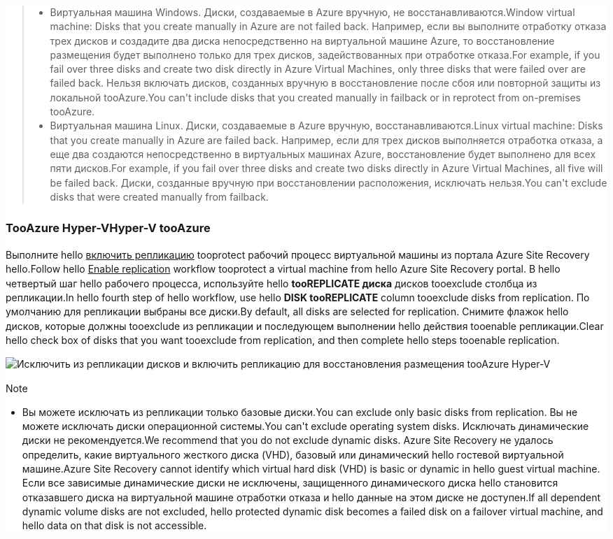 > * <span data-ttu-id="fff10-141">Виртуальная машина Windows. Диски, создаваемые в Azure вручную, не восстанавливаются.</span><span class="sxs-lookup"><span data-stu-id="fff10-141">Window virtual machine: Disks that you create manually in Azure are not failed back.</span></span> <span data-ttu-id="fff10-142">Например, если вы выполните отработку отказа трех дисков и создадите два диска непосредственно на виртуальной машине Azure, то восстановление размещения будет выполнено только для трех дисков, задействованных при отработке отказа.</span><span class="sxs-lookup"><span data-stu-id="fff10-142">For example, if you fail over three disks and create two disk directly in Azure Virtual Machines, only three disks that were failed over are failed back.</span></span> <span data-ttu-id="fff10-143">Нельзя включать дисков, созданных вручную в восстановление после сбоя или повторной защиты из локальной tooAzure.</span><span class="sxs-lookup"><span data-stu-id="fff10-143">You can't include disks that you created manually in failback or in reprotect from on-premises tooAzure.</span></span>
> * <span data-ttu-id="fff10-144">Виртуальная машина Linux. Диски, создаваемые в Azure вручную, восстанавливаются.</span><span class="sxs-lookup"><span data-stu-id="fff10-144">Linux virtual machine: Disks that you create manually in Azure are failed back.</span></span> <span data-ttu-id="fff10-145">Например, если для трех дисков выполняется отработка отказа, а еще два создаются непосредственно в виртуальных машинах Azure, восстановление будет выполнено для всех пяти дисков.</span><span class="sxs-lookup"><span data-stu-id="fff10-145">For example, if you fail over three disks and create two disks directly in Azure Virtual Machines, all five will be failed back.</span></span> <span data-ttu-id="fff10-146">Диски, созданные вручную при восстановлении расположения, исключать нельзя.</span><span class="sxs-lookup"><span data-stu-id="fff10-146">You can't exclude disks that were created manually from failback.</span></span>
>

### <a name="hyper-v-tooazure"></a><span data-ttu-id="fff10-147">TooAzure Hyper-V</span><span class="sxs-lookup"><span data-stu-id="fff10-147">Hyper-V tooAzure</span></span>
<span data-ttu-id="fff10-148">Выполните hello [включить репликацию](site-recovery-hyper-v-site-to-azure.md) tooprotect рабочий процесс виртуальной машины из портала Azure Site Recovery hello.</span><span class="sxs-lookup"><span data-stu-id="fff10-148">Follow hello [Enable replication](site-recovery-hyper-v-site-to-azure.md) workflow tooprotect a virtual machine from hello Azure Site Recovery portal.</span></span> <span data-ttu-id="fff10-149">В hello четвертый шаг hello рабочего процесса, используйте hello **tooREPLICATE диска** дисков tooexclude столбца из репликации.</span><span class="sxs-lookup"><span data-stu-id="fff10-149">In hello fourth step of hello workflow, use hello **DISK tooREPLICATE** column tooexclude disks from replication.</span></span> <span data-ttu-id="fff10-150">По умолчанию для репликации выбраны все диски.</span><span class="sxs-lookup"><span data-stu-id="fff10-150">By default, all disks are selected for replication.</span></span> <span data-ttu-id="fff10-151">Снимите флажок hello дисков, которые должны tooexclude из репликации и последующем выполнении hello действия tooenable репликации.</span><span class="sxs-lookup"><span data-stu-id="fff10-151">Clear hello check box of disks that you want tooexclude from replication, and then complete hello steps tooenable replication.</span></span>

![Исключить из репликации дисков и включить репликацию для восстановления размещения tooAzure Hyper-V](./media/site-recovery-vmm-to-azure/enable-replication6-with-exclude-disk.png)

>[!NOTE]
>
> * <span data-ttu-id="fff10-153">Вы можете исключать из репликации только базовые диски.</span><span class="sxs-lookup"><span data-stu-id="fff10-153">You can exclude only basic disks from replication.</span></span> <span data-ttu-id="fff10-154">Вы не можете исключать диски операционной системы.</span><span class="sxs-lookup"><span data-stu-id="fff10-154">You can't exclude operating system disks.</span></span> <span data-ttu-id="fff10-155">Исключать динамические диски не рекомендуется.</span><span class="sxs-lookup"><span data-stu-id="fff10-155">We recommend that you do not exclude dynamic disks.</span></span> <span data-ttu-id="fff10-156">Azure Site Recovery не удалось определить, какие виртуального жесткого диска (VHD), базовый или динамический hello гостевой виртуальной машине.</span><span class="sxs-lookup"><span data-stu-id="fff10-156">Azure Site Recovery cannot identify which virtual hard disk (VHD) is basic or dynamic in hello guest virtual machine.</span></span>  <span data-ttu-id="fff10-157">Если все зависимые динамические диски не исключены, защищенного динамического диска hello становится отказавшего диска на виртуальной машине отработки отказа и hello данные на этом диске не доступен.</span><span class="sxs-lookup"><span data-stu-id="fff10-157">If all dependent dynamic volume disks are not excluded, hello protected dynamic disk becomes a failed disk on a failover virtual machine, and hello data on that disk is not accessible.</span></span>